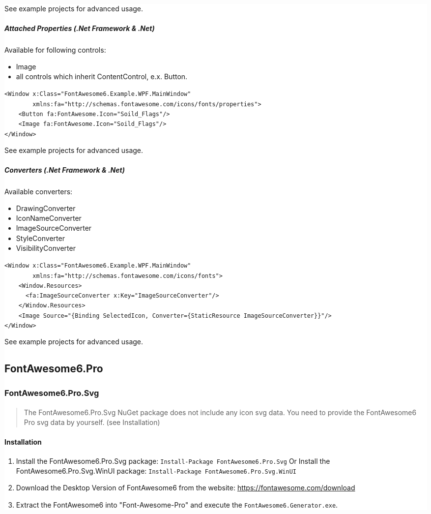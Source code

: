 See example projects for advanced usage.

##### Attached Properties (.Net Framework & .Net)

Available for following controls:

- Image
- all controls which inherit ContentControl, e.x. Button.

```xaml
<Window x:Class="FontAwesome6.Example.WPF.MainWindow" 
        xmlns:fa="http://schemas.fontawesome.com/icons/fonts/properties">        
    <Button fa:FontAwesome.Icon="Soild_Flags"/>
    <Image fa:FontAwesome.Icon="Soild_Flags"/>
</Window>        
```

See example projects for advanced usage.

##### Converters (.Net Framework & .Net)

Available converters:

- DrawingConverter
- IconNameConverter
- ImageSourceConverter
- StyleConverter
- VisibilityConverter

```xaml
<Window x:Class="FontAwesome6.Example.WPF.MainWindow" 
        xmlns:fa="http://schemas.fontawesome.com/icons/fonts">   
    <Window.Resources>
      <fa:ImageSourceConverter x:Key="ImageSourceConverter"/>      
    </Window.Resources>         
    <Image Source="{Binding SelectedIcon, Converter={StaticResource ImageSourceConverter}}"/>
</Window>        
```

See example projects for advanced usage.

## FontAwesome6.Pro

### FontAwesome6.Pro.Svg

>The FontAwesome6.Pro.Svg NuGet package does not include any icon svg data. You need to provide the FontAwesome6 Pro svg data by yourself. (see Installation)

#### Installation

1. Install the FontAwesome6.Pro.Svg package: `Install-Package FontAwesome6.Pro.Svg`
   Or
   Install the FontAwesome6.Pro.Svg.WinUI package: `Install-Package FontAwesome6.Pro.Svg.WinUI`

2. Download the Desktop Version of FontAwesome6 from the website: https://fontawesome.com/download

3. Extract the FontAwesome6 into "Font-Awesome-Pro" and execute the `FontAwesome6.Generator.exe`.
